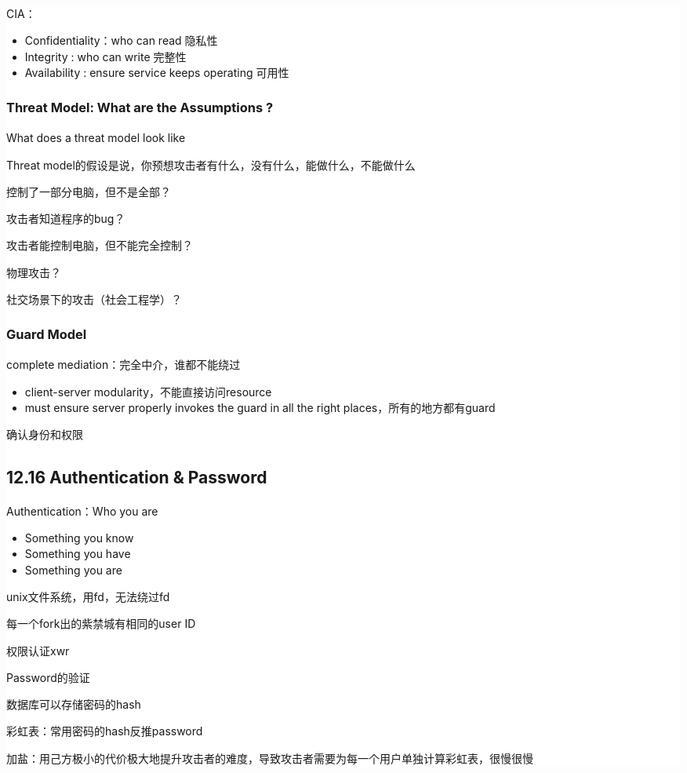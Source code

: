 CIA：

- Confidentiality：who can read 隐私性
- Integrity : who can write 完整性
- Availability : ensure service keeps operating 可用性



### Threat Model: What are the Assumptions ?

What does a threat model look like

Threat model的假设是说，你预想攻击者有什么，没有什么，能做什么，不能做什么

控制了一部分电脑，但不是全部？

攻击者知道程序的bug？

攻击者能控制电脑，但不能完全控制？

物理攻击？

社交场景下的攻击（社会工程学）？



### Guard Model

complete mediation：完全中介，谁都不能绕过

- client-server modularity，不能直接访问resource
- must ensure server properly invokes the guard in all the right places，所有的地方都有guard

确认身份和权限



## 12.16 Authentication & Password

Authentication：Who you are

- Something you know
- Something you have
- Something you are



unix文件系统，用fd，无法绕过fd

每一个fork出的紫禁城有相同的user ID

权限认证xwr



Password的验证

数据库可以存储密码的hash

彩虹表：常用密码的hash反推password

加盐：用己方极小的代价极大地提升攻击者的难度，导致攻击者需要为每一个用户单独计算彩虹表，很慢很慢

